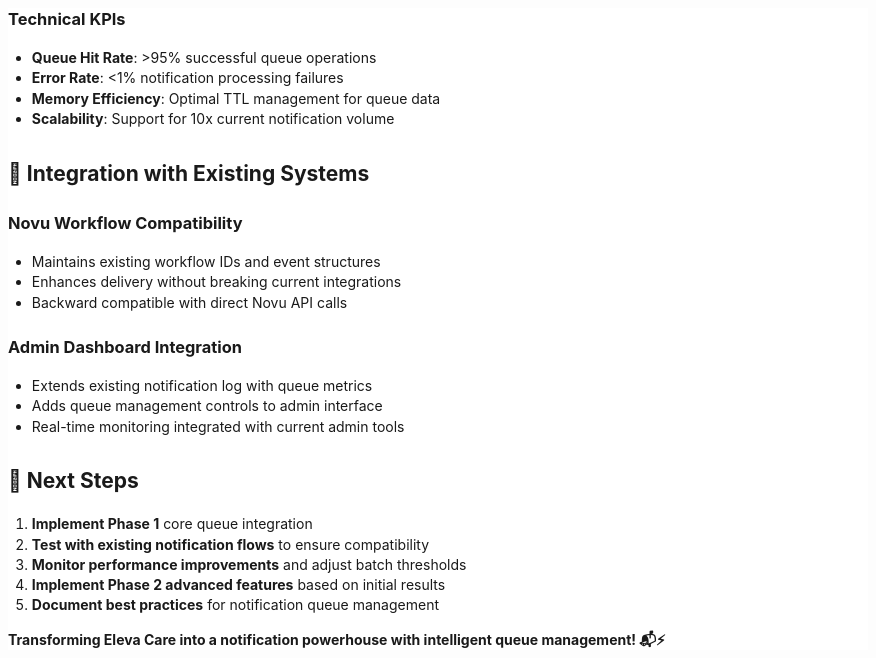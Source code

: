 ### **Technical KPIs**

- **Queue Hit Rate**: >95% successful queue operations
- **Error Rate**: <1% notification processing failures
- **Memory Efficiency**: Optimal TTL management for queue data
- **Scalability**: Support for 10x current notification volume

## 🔄 **Integration with Existing Systems**

### **Novu Workflow Compatibility**

- Maintains existing workflow IDs and event structures
- Enhances delivery without breaking current integrations
- Backward compatible with direct Novu API calls

### **Admin Dashboard Integration**

- Extends existing notification log with queue metrics
- Adds queue management controls to admin interface
- Real-time monitoring integrated with current admin tools

## 🚀 **Next Steps**

1. **Implement Phase 1** core queue integration
2. **Test with existing notification flows** to ensure compatibility
3. **Monitor performance improvements** and adjust batch thresholds
4. **Implement Phase 2 advanced features** based on initial results
5. **Document best practices** for notification queue management

**Transforming Eleva Care into a notification powerhouse with intelligent queue management! 📬⚡**
